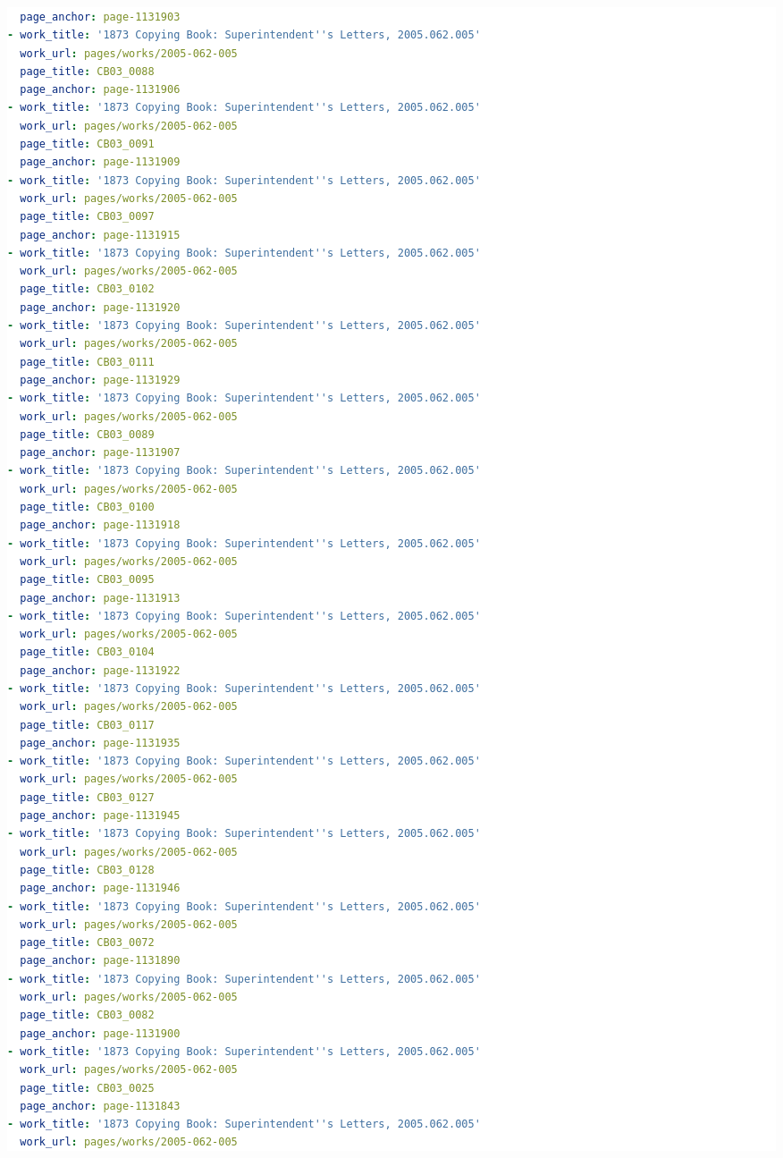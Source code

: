 ```yaml
  page_anchor: page-1131903
- work_title: '1873 Copying Book: Superintendent''s Letters, 2005.062.005'
  work_url: pages/works/2005-062-005
  page_title: CB03_0088
  page_anchor: page-1131906
- work_title: '1873 Copying Book: Superintendent''s Letters, 2005.062.005'
  work_url: pages/works/2005-062-005
  page_title: CB03_0091
  page_anchor: page-1131909
- work_title: '1873 Copying Book: Superintendent''s Letters, 2005.062.005'
  work_url: pages/works/2005-062-005
  page_title: CB03_0097
  page_anchor: page-1131915
- work_title: '1873 Copying Book: Superintendent''s Letters, 2005.062.005'
  work_url: pages/works/2005-062-005
  page_title: CB03_0102
  page_anchor: page-1131920
- work_title: '1873 Copying Book: Superintendent''s Letters, 2005.062.005'
  work_url: pages/works/2005-062-005
  page_title: CB03_0111
  page_anchor: page-1131929
- work_title: '1873 Copying Book: Superintendent''s Letters, 2005.062.005'
  work_url: pages/works/2005-062-005
  page_title: CB03_0089
  page_anchor: page-1131907
- work_title: '1873 Copying Book: Superintendent''s Letters, 2005.062.005'
  work_url: pages/works/2005-062-005
  page_title: CB03_0100
  page_anchor: page-1131918
- work_title: '1873 Copying Book: Superintendent''s Letters, 2005.062.005'
  work_url: pages/works/2005-062-005
  page_title: CB03_0095
  page_anchor: page-1131913
- work_title: '1873 Copying Book: Superintendent''s Letters, 2005.062.005'
  work_url: pages/works/2005-062-005
  page_title: CB03_0104
  page_anchor: page-1131922
- work_title: '1873 Copying Book: Superintendent''s Letters, 2005.062.005'
  work_url: pages/works/2005-062-005
  page_title: CB03_0117
  page_anchor: page-1131935
- work_title: '1873 Copying Book: Superintendent''s Letters, 2005.062.005'
  work_url: pages/works/2005-062-005
  page_title: CB03_0127
  page_anchor: page-1131945
- work_title: '1873 Copying Book: Superintendent''s Letters, 2005.062.005'
  work_url: pages/works/2005-062-005
  page_title: CB03_0128
  page_anchor: page-1131946
- work_title: '1873 Copying Book: Superintendent''s Letters, 2005.062.005'
  work_url: pages/works/2005-062-005
  page_title: CB03_0072
  page_anchor: page-1131890
- work_title: '1873 Copying Book: Superintendent''s Letters, 2005.062.005'
  work_url: pages/works/2005-062-005
  page_title: CB03_0082
  page_anchor: page-1131900
- work_title: '1873 Copying Book: Superintendent''s Letters, 2005.062.005'
  work_url: pages/works/2005-062-005
  page_title: CB03_0025
  page_anchor: page-1131843
- work_title: '1873 Copying Book: Superintendent''s Letters, 2005.062.005'
  work_url: pages/works/2005-062-005
```